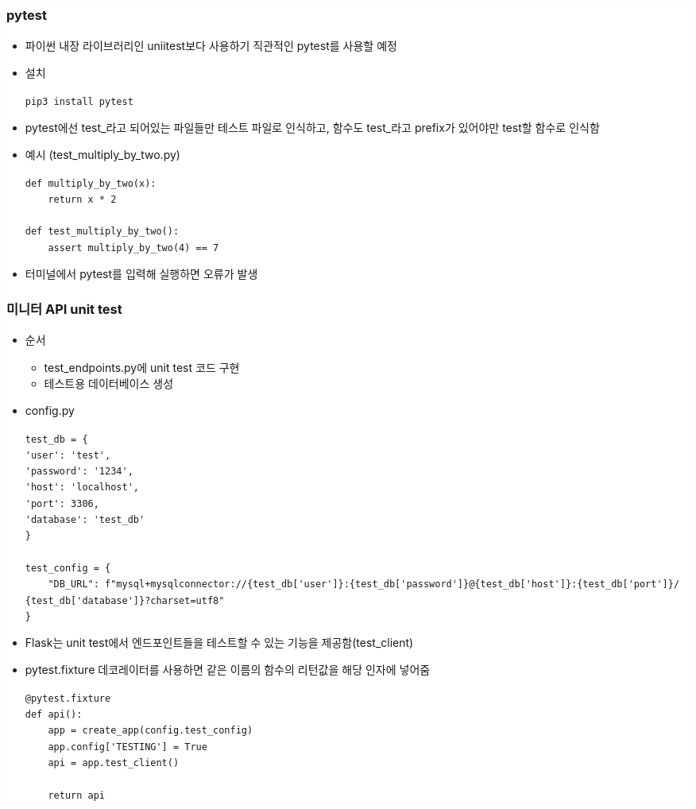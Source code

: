 ### pytest
- 파이썬 내장 라이브러리인 uniitest보다 사용하기 직관적인 pytest를 사용할 예정
- 설치

	```
	pip3 install pytest
	```
	
- pytest에선 test_라고 되어있는 파일들만 테스트 파일로 인식하고, 함수도 test_라고 prefix가 있어야만 test할 함수로 인식함
- 예시 (test_multiply_by_two.py)
	
	```
	def multiply_by_two(x):
		return x * 2
		
	def test_multiply_by_two():
		assert multiply_by_two(4) == 7
	``` 
	
- 터미널에서 pytest를 입력해 실행하면 오류가 발생


### 미니터 API unit test
- 순서
	- test_endpoints.py에 unit test 코드 구현
	- 테스트용 데이터베이스 생성
- config.py

	```
	test_db = {
    'user': 'test',
    'password': '1234',
    'host': 'localhost',
    'port': 3306,
    'database': 'test_db'
	}
	
	test_config = {
	    "DB_URL": f"mysql+mysqlconnector://{test_db['user']}:{test_db['password']}@{test_db['host']}:{test_db['port']}/{test_db['database']}?charset=utf8"
	}
	``` 	

- Flask는 unit test에서 엔드포인트들을 테스트할 수 있는 기능을 제공함(test_client)
- pytest.fixture 데코레이터를 사용하면 같은 이름의 함수의 리턴값을 해당 인자에 넣어줌

	```
	@pytest.fixture
	def api():
	    app = create_app(config.test_config)
	    app.config['TESTING'] = True
	    api = app.test_client()
	
	    return api
	```
